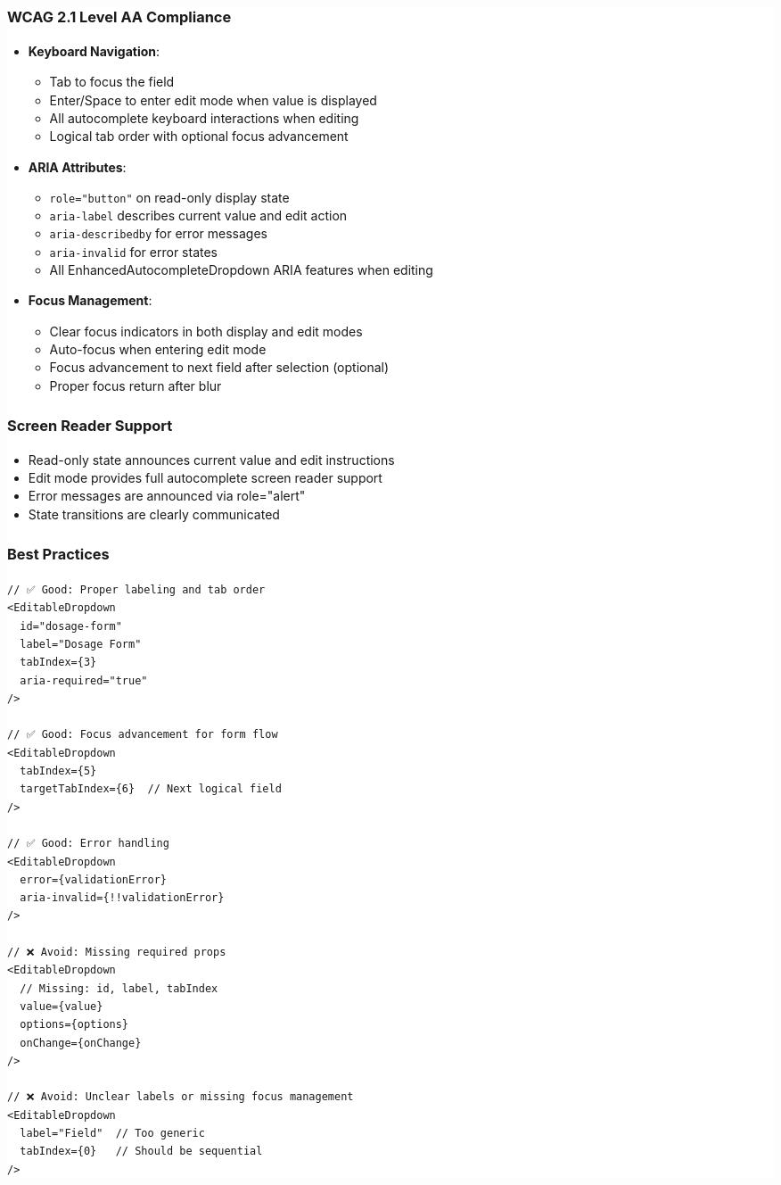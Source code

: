 ### WCAG 2.1 Level AA Compliance

- **Keyboard Navigation**: 
  - Tab to focus the field
  - Enter/Space to enter edit mode when value is displayed
  - All autocomplete keyboard interactions when editing
  - Logical tab order with optional focus advancement

- **ARIA Attributes**:
  - `role="button"` on read-only display state
  - `aria-label` describes current value and edit action
  - `aria-describedby` for error messages
  - `aria-invalid` for error states
  - All EnhancedAutocompleteDropdown ARIA features when editing

- **Focus Management**:
  - Clear focus indicators in both display and edit modes
  - Auto-focus when entering edit mode
  - Focus advancement to next field after selection (optional)
  - Proper focus return after blur

### Screen Reader Support

- Read-only state announces current value and edit instructions
- Edit mode provides full autocomplete screen reader support
- Error messages are announced via role="alert"
- State transitions are clearly communicated

### Best Practices

```tsx
// ✅ Good: Proper labeling and tab order
<EditableDropdown
  id="dosage-form"
  label="Dosage Form"
  tabIndex={3}
  aria-required="true"
/>

// ✅ Good: Focus advancement for form flow
<EditableDropdown
  tabIndex={5}
  targetTabIndex={6}  // Next logical field
/>

// ✅ Good: Error handling
<EditableDropdown
  error={validationError}
  aria-invalid={!!validationError}
/>

// ❌ Avoid: Missing required props
<EditableDropdown
  // Missing: id, label, tabIndex
  value={value}
  options={options}
  onChange={onChange}
/>

// ❌ Avoid: Unclear labels or missing focus management
<EditableDropdown
  label="Field"  // Too generic
  tabIndex={0}   // Should be sequential
/>
```